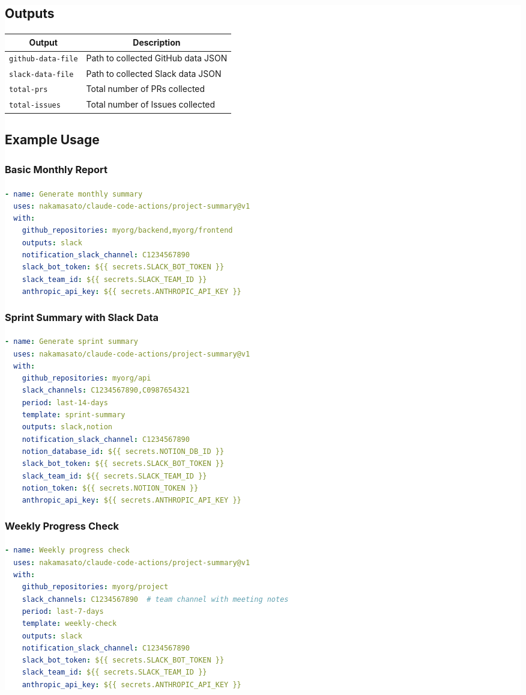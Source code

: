 ## Outputs

| Output | Description |
|--------|-------------|
| `github-data-file` | Path to collected GitHub data JSON |
| `slack-data-file` | Path to collected Slack data JSON |
| `total-prs` | Total number of PRs collected |
| `total-issues` | Total number of Issues collected |

## Example Usage

### Basic Monthly Report

```yaml
- name: Generate monthly summary
  uses: nakamasato/claude-code-actions/project-summary@v1
  with:
    github_repositories: myorg/backend,myorg/frontend
    outputs: slack
    notification_slack_channel: C1234567890
    slack_bot_token: ${{ secrets.SLACK_BOT_TOKEN }}
    slack_team_id: ${{ secrets.SLACK_TEAM_ID }}
    anthropic_api_key: ${{ secrets.ANTHROPIC_API_KEY }}
```

### Sprint Summary with Slack Data

```yaml
- name: Generate sprint summary
  uses: nakamasato/claude-code-actions/project-summary@v1
  with:
    github_repositories: myorg/api
    slack_channels: C1234567890,C0987654321
    period: last-14-days
    template: sprint-summary
    outputs: slack,notion
    notification_slack_channel: C1234567890
    notion_database_id: ${{ secrets.NOTION_DB_ID }}
    slack_bot_token: ${{ secrets.SLACK_BOT_TOKEN }}
    slack_team_id: ${{ secrets.SLACK_TEAM_ID }}
    notion_token: ${{ secrets.NOTION_TOKEN }}
    anthropic_api_key: ${{ secrets.ANTHROPIC_API_KEY }}
```

### Weekly Progress Check

```yaml
- name: Weekly progress check
  uses: nakamasato/claude-code-actions/project-summary@v1
  with:
    github_repositories: myorg/project
    slack_channels: C1234567890  # team channel with meeting notes
    period: last-7-days
    template: weekly-check
    outputs: slack
    notification_slack_channel: C1234567890
    slack_bot_token: ${{ secrets.SLACK_BOT_TOKEN }}
    slack_team_id: ${{ secrets.SLACK_TEAM_ID }}
    anthropic_api_key: ${{ secrets.ANTHROPIC_API_KEY }}
```
